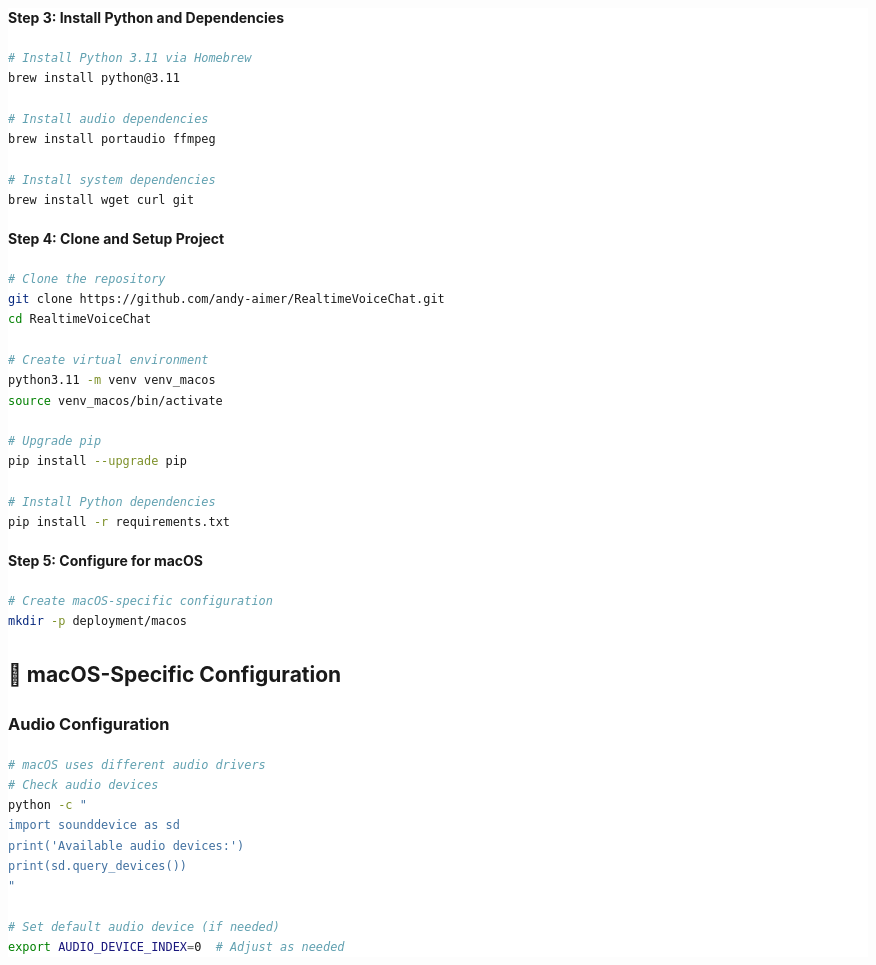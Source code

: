 #### Step 3: Install Python and Dependencies

```bash
# Install Python 3.11 via Homebrew
brew install python@3.11

# Install audio dependencies
brew install portaudio ffmpeg

# Install system dependencies
brew install wget curl git
```

#### Step 4: Clone and Setup Project

```bash
# Clone the repository
git clone https://github.com/andy-aimer/RealtimeVoiceChat.git
cd RealtimeVoiceChat

# Create virtual environment
python3.11 -m venv venv_macos
source venv_macos/bin/activate

# Upgrade pip
pip install --upgrade pip

# Install Python dependencies
pip install -r requirements.txt
```

#### Step 5: Configure for macOS

```bash
# Create macOS-specific configuration
mkdir -p deployment/macos
```

## 🔧 macOS-Specific Configuration

### Audio Configuration

```bash
# macOS uses different audio drivers
# Check audio devices
python -c "
import sounddevice as sd
print('Available audio devices:')
print(sd.query_devices())
"

# Set default audio device (if needed)
export AUDIO_DEVICE_INDEX=0  # Adjust as needed
```
